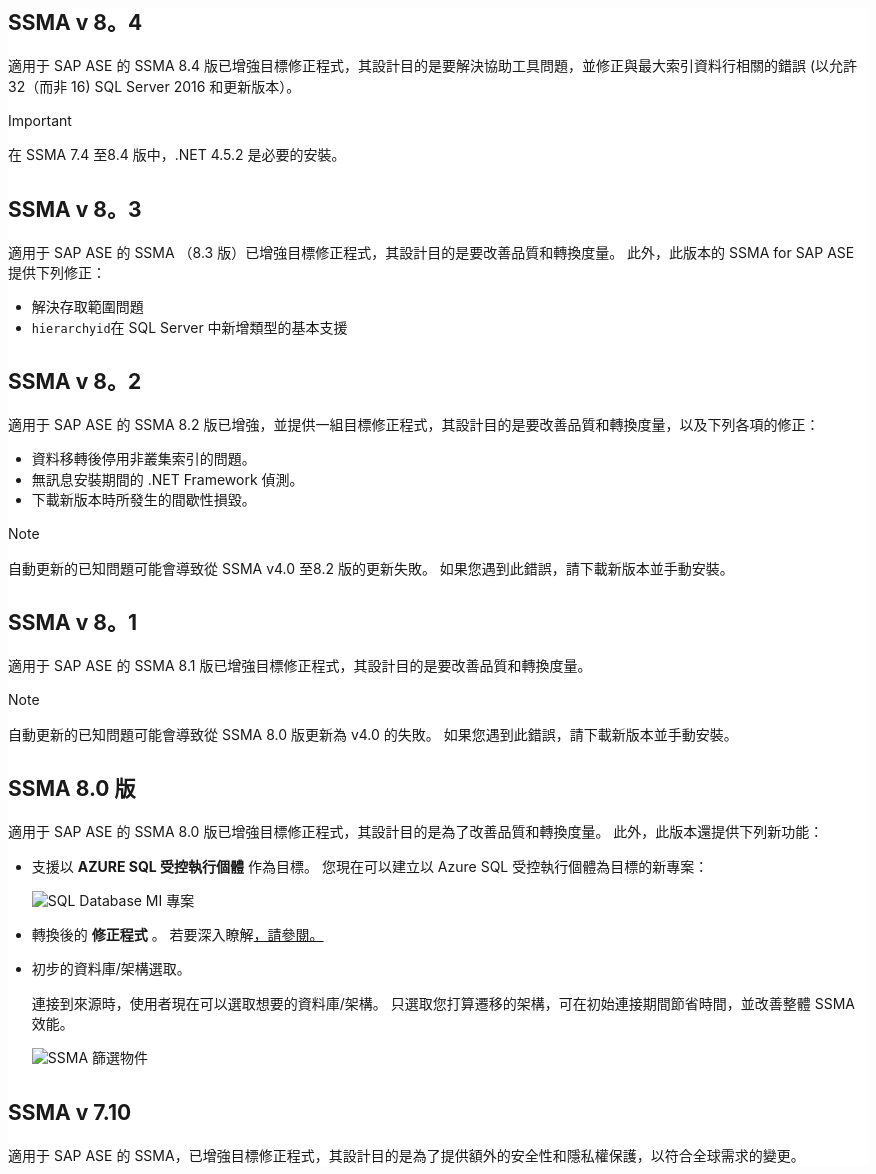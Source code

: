 ## <a name="ssma-v84"></a>SSMA v 8。4

適用于 SAP ASE 的 SSMA 8.4 版已增強目標修正程式，其設計目的是要解決協助工具問題，並修正與最大索引資料行相關的錯誤 (以允許32（而非 16) SQL Server 2016 和更新版本）。

> [!IMPORTANT]
> 在 SSMA 7.4 至8.4 版中，.NET 4.5.2 是必要的安裝。

## <a name="ssma-v83"></a>SSMA v 8。3

適用于 SAP ASE 的 SSMA （8.3 版）已增強目標修正程式，其設計目的是要改善品質和轉換度量。 此外，此版本的 SSMA for SAP ASE 提供下列修正：

* 解決存取範圍問題
* `hierarchyid`在 SQL Server 中新增類型的基本支援

## <a name="ssma-v82"></a>SSMA v 8。2

適用于 SAP ASE 的 SSMA 8.2 版已增強，並提供一組目標修正程式，其設計目的是要改善品質和轉換度量，以及下列各項的修正：

* 資料移轉後停用非叢集索引的問題。
* 無訊息安裝期間的 .NET Framework 偵測。
* 下載新版本時所發生的間歇性損毀。

> [!NOTE]
> 自動更新的已知問題可能會導致從 SSMA v4.0 至8.2 版的更新失敗。 如果您遇到此錯誤，請下載新版本並手動安裝。

## <a name="ssma-v81"></a>SSMA v 8。1

適用于 SAP ASE 的 SSMA 8.1 版已增強目標修正程式，其設計目的是要改善品質和轉換度量。

> [!NOTE]
> 自動更新的已知問題可能會導致從 SSMA 8.0 版更新為 v4.0 的失敗。 如果您遇到此錯誤，請下載新版本並手動安裝。

## <a name="ssma-v80"></a>SSMA 8.0 版

適用于 SAP ASE 的 SSMA 8.0 版已增強目標修正程式，其設計目的是為了改善品質和轉換度量。 此外，此版本還提供下列新功能：

* 支援以 **AZURE SQL 受控執行個體** 作為目標。 您現在可以建立以 Azure SQL 受控執行個體為目標的新專案：

  ![SQL Database MI 專案](../media/ssma-newproject-sqldbmi.png)

* 轉換後的 **修正程式** 。 若要深入瞭解[，請參閱。](https://blogs.msdn.microsoft.com/datamigration/2019/02/17/%20accelerate-your-oracle-migrations-with-new-machine-learning-capabilities-in-ssma/)

* 初步的資料庫/架構選取。

  連接到來源時，使用者現在可以選取想要的資料庫/架構。 只選取您打算遷移的架構，可在初始連接期間節省時間，並改善整體 SSMA 效能。

  ![SSMA 篩選物件](../media/ssma-filter-objects.png)

## <a name="ssma-v710"></a>SSMA v 7.10

適用于 SAP ASE 的 SSMA，已增強目標修正程式，其設計目的是為了提供額外的安全性和隱私權保護，以符合全球需求的變更。
